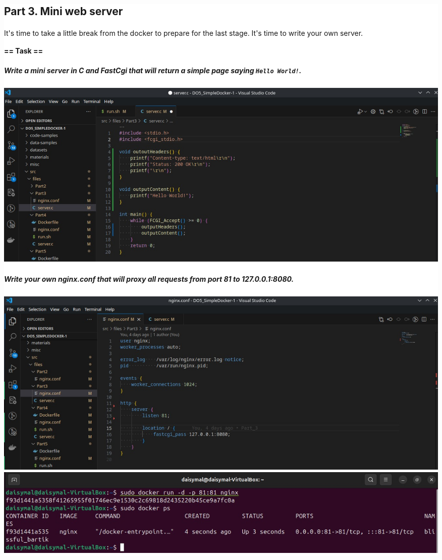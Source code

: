 
## Part 3. Mini web server

It's time to take a little break from the docker to prepare for the last stage. It's time to write your own server.

**== Task ==**

##### Write a mini server in **C** and **FastCgi** that will return a simple page saying `Hello World!`.
![part3_1.jpg](screenshots/Part3/3_1.jpg)

##### Write your own *nginx.conf* that will proxy all requests from port 81 to *127.0.0.1:8080*.
![part3_3.jpg](screenshots/Part3/3_3.jpg)
![part3_4.jpg](screenshots/Part3/3_4.jpg)
